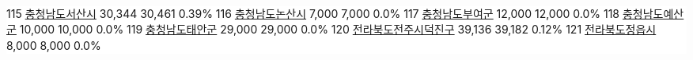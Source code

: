   <tr class="item">
    <td>115</td>
    <td><a href="/apt/충청남도서산시">충청남도서산시</a></td>
    <td>30,344</td>
    <td>30,461</td>
    <td>0.39%</td>
  </tr>

  <tr class="item">
    <td>116</td>
    <td><a href="/apt/충청남도논산시">충청남도논산시</a></td>
    <td>7,000</td>
    <td>7,000</td>
    <td>0.0%</td>
  </tr>

  <tr class="item">
    <td>117</td>
    <td><a href="/apt/충청남도부여군">충청남도부여군</a></td>
    <td>12,000</td>
    <td>12,000</td>
    <td>0.0%</td>
  </tr>

  <tr class="item">
    <td>118</td>
    <td><a href="/apt/충청남도예산군">충청남도예산군</a></td>
    <td>10,000</td>
    <td>10,000</td>
    <td>0.0%</td>
  </tr>

  <tr class="item">
    <td>119</td>
    <td><a href="/apt/충청남도태안군">충청남도태안군</a></td>
    <td>29,000</td>
    <td>29,000</td>
    <td>0.0%</td>
  </tr>

  <tr class="item">
    <td>120</td>
    <td><a href="/apt/전라북도전주시덕진구">전라북도전주시덕진구</a></td>
    <td>39,136</td>
    <td>39,182</td>
    <td>0.12%</td>
  </tr>

  <tr class="item">
    <td>121</td>
    <td><a href="/apt/전라북도정읍시">전라북도정읍시</a></td>
    <td>8,000</td>
    <td>8,000</td>
    <td>0.0%</td>
  </tr>

